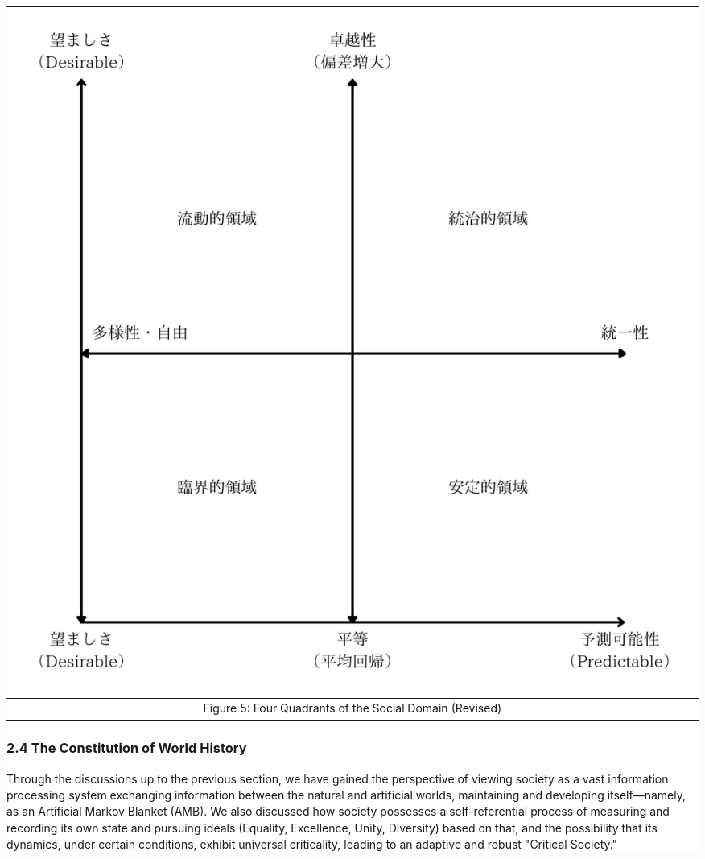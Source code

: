 |![](./fig/domain2.webp)|
|:--:|
|Figure 5: Four Quadrants of the Social Domain (Revised)|

### 2.4 The Constitution of World History
Through the discussions up to the previous section, we have gained the perspective of viewing society as a vast information processing system exchanging information between the natural and artificial worlds, maintaining and developing itself—namely, as an Artificial Markov Blanket (AMB). We also discussed how society possesses a self-referential process of measuring and recording its own state and pursuing ideals (Equality, Excellence, Unity, Diversity) based on that, and the possibility that its dynamics, under certain conditions, exhibit universal criticality, leading to an adaptive and robust "Critical Society."
